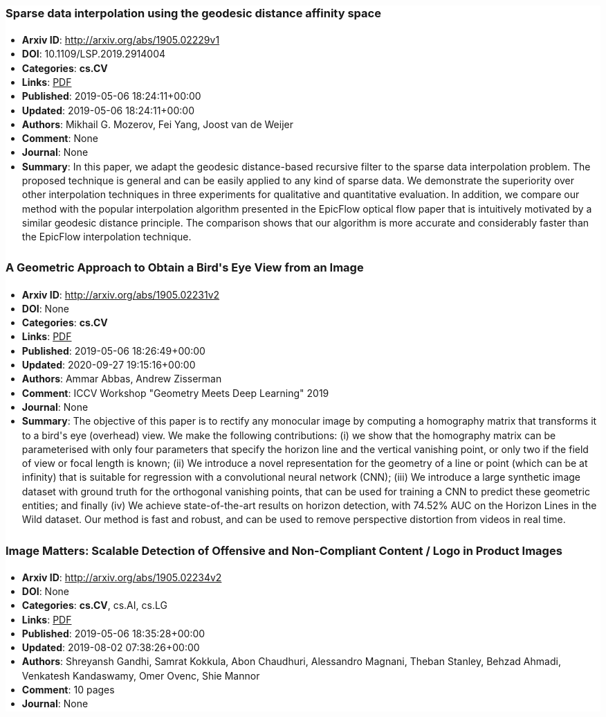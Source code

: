

### Sparse data interpolation using the geodesic distance affinity space
- **Arxiv ID**: http://arxiv.org/abs/1905.02229v1
- **DOI**: 10.1109/LSP.2019.2914004
- **Categories**: **cs.CV**
- **Links**: [PDF](http://arxiv.org/pdf/1905.02229v1)
- **Published**: 2019-05-06 18:24:11+00:00
- **Updated**: 2019-05-06 18:24:11+00:00
- **Authors**: Mikhail G. Mozerov, Fei Yang, Joost van de Weijer
- **Comment**: None
- **Journal**: None
- **Summary**: In this paper, we adapt the geodesic distance-based recursive filter to the sparse data interpolation problem. The proposed technique is general and can be easily applied to any kind of sparse data. We demonstrate the superiority over other interpolation techniques in three experiments for qualitative and quantitative evaluation.   In addition, we compare our method with the popular interpolation algorithm presented in the EpicFlow optical flow paper that is intuitively motivated by a similar geodesic distance principle. The comparison shows that our algorithm is more accurate and considerably faster than the EpicFlow interpolation technique.



### A Geometric Approach to Obtain a Bird's Eye View from an Image
- **Arxiv ID**: http://arxiv.org/abs/1905.02231v2
- **DOI**: None
- **Categories**: **cs.CV**
- **Links**: [PDF](http://arxiv.org/pdf/1905.02231v2)
- **Published**: 2019-05-06 18:26:49+00:00
- **Updated**: 2020-09-27 19:15:16+00:00
- **Authors**: Ammar Abbas, Andrew Zisserman
- **Comment**: ICCV Workshop "Geometry Meets Deep Learning" 2019
- **Journal**: None
- **Summary**: The objective of this paper is to rectify any monocular image by computing a homography matrix that transforms it to a bird's eye (overhead) view.   We make the following contributions: (i) we show that the homography matrix can be parameterised with only four parameters that specify the horizon line and the vertical vanishing point, or only two if the field of view or focal length is known; (ii) We introduce a novel representation for the geometry of a line or point (which can be at infinity) that is suitable for regression with a convolutional neural network (CNN); (iii) We introduce a large synthetic image dataset with ground truth for the orthogonal vanishing points, that can be used for training a CNN to predict these geometric entities; and finally (iv) We achieve state-of-the-art results on horizon detection, with 74.52% AUC on the Horizon Lines in the Wild dataset. Our method is fast and robust, and can be used to remove perspective distortion from videos in real time.



### Image Matters: Scalable Detection of Offensive and Non-Compliant Content / Logo in Product Images
- **Arxiv ID**: http://arxiv.org/abs/1905.02234v2
- **DOI**: None
- **Categories**: **cs.CV**, cs.AI, cs.LG
- **Links**: [PDF](http://arxiv.org/pdf/1905.02234v2)
- **Published**: 2019-05-06 18:35:28+00:00
- **Updated**: 2019-08-02 07:38:26+00:00
- **Authors**: Shreyansh Gandhi, Samrat Kokkula, Abon Chaudhuri, Alessandro Magnani, Theban Stanley, Behzad Ahmadi, Venkatesh Kandaswamy, Omer Ovenc, Shie Mannor
- **Comment**: 10 pages
- **Journal**: None